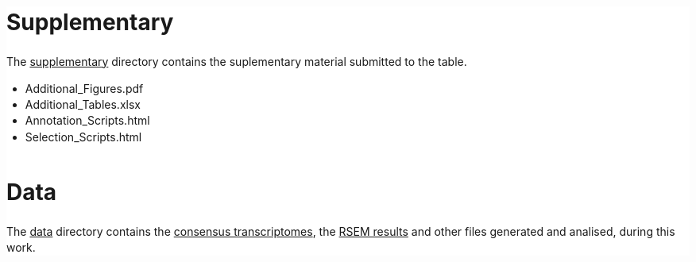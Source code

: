 # Supplementary

The
[supplementary](https://github.com/RamsesRosales/Cerrophidion_Selection/tree/main/supplementary)
directory contains the suplementary material submitted to the table.

- Additional_Figures.pdf
- Additional_Tables.xlsx
- Annotation_Scripts.html
- Selection_Scripts.html

# Data

The
[data](https://github.com/RamsesRosales/Cerrophidion_Selection/tree/main/data)
directory contains the [consensus
transcriptomes](https://github.com/RamsesRosales/Cerrophidion_Selection/tree/main/data/Transcriptomes),
the [RSEM
results](https://github.com/RamsesRosales/Cerrophidion_Selection/tree/main/data/Expression)
and other files generated and analised, during this work.
